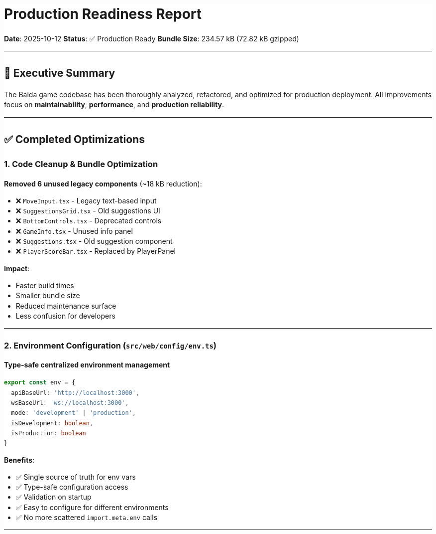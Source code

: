 # Production Readiness Report

**Date**: 2025-10-12
**Status**: ✅ Production Ready
**Bundle Size**: 234.57 kB (72.82 kB gzipped)

---

## 🎯 Executive Summary

The Balda game codebase has been thoroughly analyzed, refactored, and optimized for production deployment. All improvements focus on **maintainability**, **performance**, and **production reliability**.

---

## ✅ Completed Optimizations

### 1. Code Cleanup & Bundle Optimization
**Removed 6 unused legacy components** (~18 kB reduction):
- ❌ `MoveInput.tsx` - Legacy text-based input
- ❌ `SuggestionsGrid.tsx` - Old suggestions UI
- ❌ `BottomControls.tsx` - Deprecated controls
- ❌ `GameInfo.tsx` - Unused info panel
- ❌ `Suggestions.tsx` - Old suggestion component
- ❌ `PlayerScoreBar.tsx` - Replaced by PlayerPanel

**Impact**:
- Faster build times
- Smaller bundle size
- Reduced maintenance surface
- Less confusion for developers

---

### 2. Environment Configuration (`src/web/config/env.ts`)
**Type-safe centralized environment management**

```typescript
export const env = {
  apiBaseUrl: 'http://localhost:3000',
  wsBaseUrl: 'ws://localhost:3000',
  mode: 'development' | 'production',
  isDevelopment: boolean,
  isProduction: boolean
}
```

**Benefits**:
- ✅ Single source of truth for env vars
- ✅ Type-safe configuration access
- ✅ Validation on startup
- ✅ Easy to configure for different environments
- ✅ No more scattered `import.meta.env` calls

---